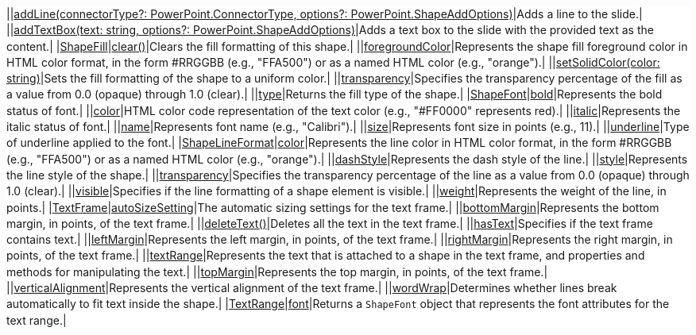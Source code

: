 ||[addLine(connectorType?: PowerPoint.ConnectorType, options?: PowerPoint.ShapeAddOptions)](/javascript/api/powerpoint/powerpoint.shapecollection#powerpoint-powerpoint-shapecollection-addline-member(1))|Adds a line to the slide.|
||[addTextBox(text: string, options?: PowerPoint.ShapeAddOptions)](/javascript/api/powerpoint/powerpoint.shapecollection#powerpoint-powerpoint-shapecollection-addtextbox-member(1))|Adds a text box to the slide with the provided text as the content.|
|[ShapeFill](/javascript/api/powerpoint/powerpoint.shapefill)|[clear()](/javascript/api/powerpoint/powerpoint.shapefill#powerpoint-powerpoint-shapefill-clear-member(1))|Clears the fill formatting of this shape.|
||[foregroundColor](/javascript/api/powerpoint/powerpoint.shapefill#powerpoint-powerpoint-shapefill-foregroundcolor-member)|Represents the shape fill foreground color in HTML color format, in the form #RRGGBB (e.g., "FFA500") or as a named HTML color (e.g., "orange").|
||[setSolidColor(color: string)](/javascript/api/powerpoint/powerpoint.shapefill#powerpoint-powerpoint-shapefill-setsolidcolor-member(1))|Sets the fill formatting of the shape to a uniform color.|
||[transparency](/javascript/api/powerpoint/powerpoint.shapefill#powerpoint-powerpoint-shapefill-transparency-member)|Specifies the transparency percentage of the fill as a value from 0.0 (opaque) through 1.0 (clear).|
||[type](/javascript/api/powerpoint/powerpoint.shapefill#powerpoint-powerpoint-shapefill-type-member)|Returns the fill type of the shape.|
|[ShapeFont](/javascript/api/powerpoint/powerpoint.shapefont)|[bold](/javascript/api/powerpoint/powerpoint.shapefont#powerpoint-powerpoint-shapefont-bold-member)|Represents the bold status of font.|
||[color](/javascript/api/powerpoint/powerpoint.shapefont#powerpoint-powerpoint-shapefont-color-member)|HTML color code representation of the text color (e.g., "#FF0000" represents red).|
||[italic](/javascript/api/powerpoint/powerpoint.shapefont#powerpoint-powerpoint-shapefont-italic-member)|Represents the italic status of font.|
||[name](/javascript/api/powerpoint/powerpoint.shapefont#powerpoint-powerpoint-shapefont-name-member)|Represents font name (e.g., "Calibri").|
||[size](/javascript/api/powerpoint/powerpoint.shapefont#powerpoint-powerpoint-shapefont-size-member)|Represents font size in points (e.g., 11).|
||[underline](/javascript/api/powerpoint/powerpoint.shapefont#powerpoint-powerpoint-shapefont-underline-member)|Type of underline applied to the font.|
|[ShapeLineFormat](/javascript/api/powerpoint/powerpoint.shapelineformat)|[color](/javascript/api/powerpoint/powerpoint.shapelineformat#powerpoint-powerpoint-shapelineformat-color-member)|Represents the line color in HTML color format, in the form #RRGGBB (e.g., "FFA500") or as a named HTML color (e.g., "orange").|
||[dashStyle](/javascript/api/powerpoint/powerpoint.shapelineformat#powerpoint-powerpoint-shapelineformat-dashstyle-member)|Represents the dash style of the line.|
||[style](/javascript/api/powerpoint/powerpoint.shapelineformat#powerpoint-powerpoint-shapelineformat-style-member)|Represents the line style of the shape.|
||[transparency](/javascript/api/powerpoint/powerpoint.shapelineformat#powerpoint-powerpoint-shapelineformat-transparency-member)|Specifies the transparency percentage of the line as a value from 0.0 (opaque) through 1.0 (clear).|
||[visible](/javascript/api/powerpoint/powerpoint.shapelineformat#powerpoint-powerpoint-shapelineformat-visible-member)|Specifies if the line formatting of a shape element is visible.|
||[weight](/javascript/api/powerpoint/powerpoint.shapelineformat#powerpoint-powerpoint-shapelineformat-weight-member)|Represents the weight of the line, in points.|
|[TextFrame](/javascript/api/powerpoint/powerpoint.textframe)|[autoSizeSetting](/javascript/api/powerpoint/powerpoint.textframe#powerpoint-powerpoint-textframe-autosizesetting-member)|The automatic sizing settings for the text frame.|
||[bottomMargin](/javascript/api/powerpoint/powerpoint.textframe#powerpoint-powerpoint-textframe-bottommargin-member)|Represents the bottom margin, in points, of the text frame.|
||[deleteText()](/javascript/api/powerpoint/powerpoint.textframe#powerpoint-powerpoint-textframe-deletetext-member(1))|Deletes all the text in the text frame.|
||[hasText](/javascript/api/powerpoint/powerpoint.textframe#powerpoint-powerpoint-textframe-hastext-member)|Specifies if the text frame contains text.|
||[leftMargin](/javascript/api/powerpoint/powerpoint.textframe#powerpoint-powerpoint-textframe-leftmargin-member)|Represents the left margin, in points, of the text frame.|
||[rightMargin](/javascript/api/powerpoint/powerpoint.textframe#powerpoint-powerpoint-textframe-rightmargin-member)|Represents the right margin, in points, of the text frame.|
||[textRange](/javascript/api/powerpoint/powerpoint.textframe#powerpoint-powerpoint-textframe-textrange-member)|Represents the text that is attached to a shape in the text frame, and properties and methods for manipulating the text.|
||[topMargin](/javascript/api/powerpoint/powerpoint.textframe#powerpoint-powerpoint-textframe-topmargin-member)|Represents the top margin, in points, of the text frame.|
||[verticalAlignment](/javascript/api/powerpoint/powerpoint.textframe#powerpoint-powerpoint-textframe-verticalalignment-member)|Represents the vertical alignment of the text frame.|
||[wordWrap](/javascript/api/powerpoint/powerpoint.textframe#powerpoint-powerpoint-textframe-wordwrap-member)|Determines whether lines break automatically to fit text inside the shape.|
|[TextRange](/javascript/api/powerpoint/powerpoint.textrange)|[font](/javascript/api/powerpoint/powerpoint.textrange#powerpoint-powerpoint-textrange-font-member)|Returns a `ShapeFont` object that represents the font attributes for the text range.|